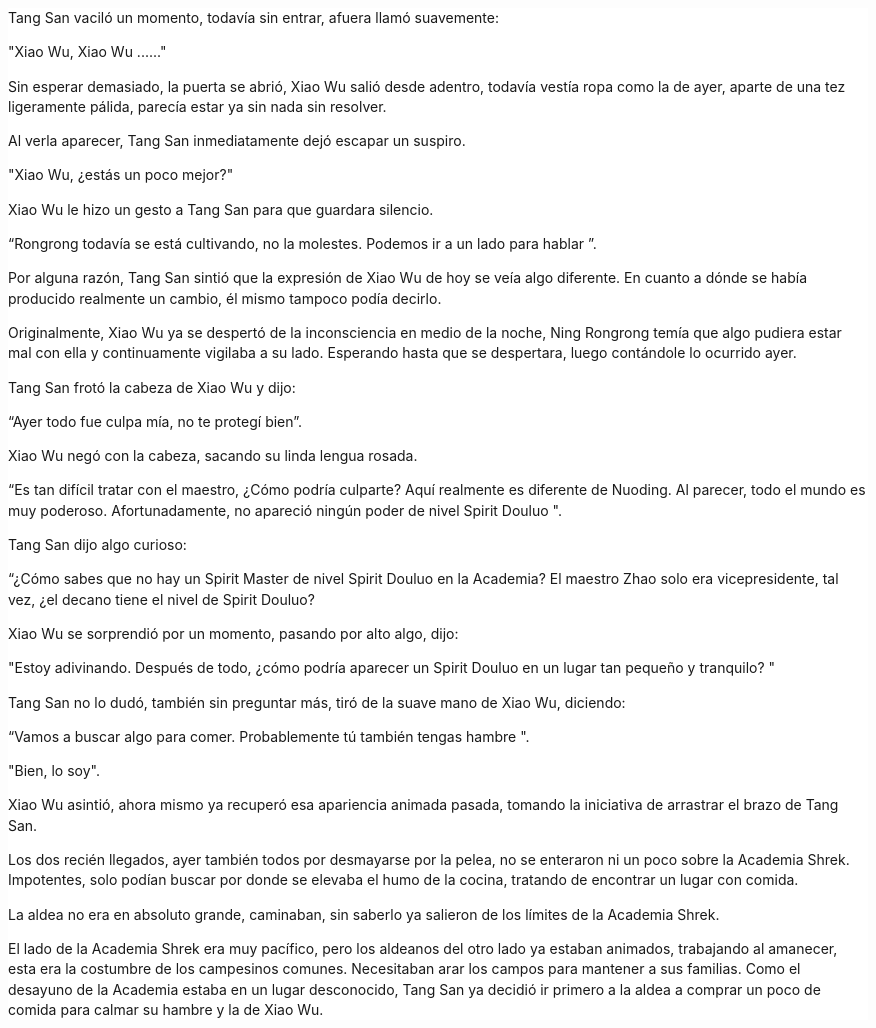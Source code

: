 Tang San vaciló un momento, todavía sin entrar, afuera llamó suavemente:

"Xiao Wu, Xiao Wu ......"

Sin esperar demasiado, la puerta se abrió, Xiao Wu salió desde adentro, todavía vestía ropa como la de ayer, aparte de una tez ligeramente pálida, parecía estar ya sin nada sin resolver.

Al verla aparecer, Tang San inmediatamente dejó escapar un suspiro.

"Xiao Wu, ¿estás un poco mejor?"

Xiao Wu le hizo un gesto a Tang San para que guardara silencio.

“Rongrong todavía se está cultivando, no la molestes. Podemos ir a un lado para hablar ”.

Por alguna razón, Tang San sintió que la expresión de Xiao Wu de hoy se veía algo diferente. En cuanto a dónde se había producido realmente un cambio, él mismo tampoco podía decirlo.

Originalmente, Xiao Wu ya se despertó de la inconsciencia en medio de la noche, Ning Rongrong temía que algo pudiera estar mal con ella y continuamente vigilaba a su lado. Esperando hasta que se despertara, luego contándole lo ocurrido ayer.

Tang San frotó la cabeza de Xiao Wu y dijo:

“Ayer todo fue culpa mía, no te protegí bien”.

Xiao Wu negó con la cabeza, sacando su linda lengua rosada.

“Es tan difícil tratar con el maestro, ¿Cómo podría culparte? Aquí realmente es diferente de Nuoding. Al parecer, todo el mundo es muy poderoso. Afortunadamente, no apareció ningún poder de nivel Spirit Douluo ".

Tang San dijo algo curioso:

“¿Cómo sabes que no hay un Spirit Master de nivel Spirit Douluo en la Academia? El maestro Zhao solo era vicepresidente, tal vez, ¿el decano tiene el nivel de Spirit Douluo?

Xiao Wu se sorprendió por un momento, pasando por alto algo, dijo:

"Estoy adivinando. Después de todo, ¿cómo podría aparecer un Spirit Douluo en un lugar tan pequeño y tranquilo? "

Tang San no lo dudó, también sin preguntar más, tiró de la suave mano de Xiao Wu, diciendo:

“Vamos a buscar algo para comer. Probablemente tú también tengas hambre ".

"Bien, lo soy".

Xiao Wu asintió, ahora mismo ya recuperó esa apariencia animada pasada, tomando la iniciativa de arrastrar el brazo de Tang San.

Los dos recién llegados, ayer también todos por desmayarse por la pelea, no se enteraron ni un poco sobre la Academia Shrek. Impotentes, solo podían buscar por donde se elevaba el humo de la cocina, tratando de encontrar un lugar con comida.

La aldea no era en absoluto grande, caminaban, sin saberlo ya salieron de los límites de la Academia Shrek.

El lado de la Academia Shrek era muy pacífico, pero los aldeanos del otro lado ya estaban animados, trabajando al amanecer, esta era la costumbre de los campesinos comunes. Necesitaban arar los campos para mantener a sus familias. Como el desayuno de la Academia estaba en un lugar desconocido, Tang San ya decidió ir primero a la aldea a comprar un poco de comida para calmar su hambre y la de Xiao Wu.
